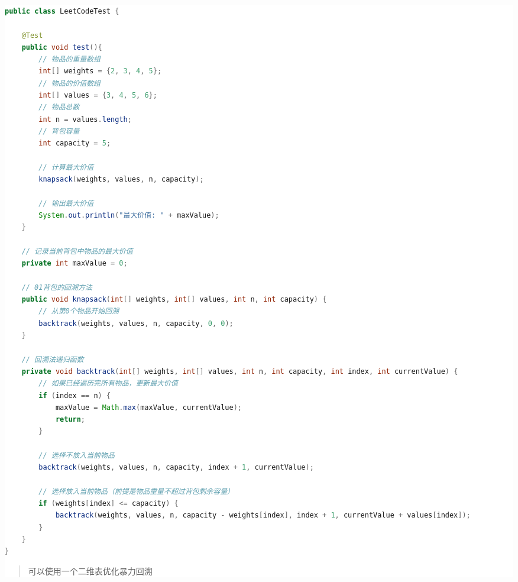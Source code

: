 ```java
public class LeetCodeTest {
    
    @Test
    public void test(){
        // 物品的重量数组
        int[] weights = {2, 3, 4, 5};
        // 物品的价值数组
        int[] values = {3, 4, 5, 6};
        // 物品总数
        int n = values.length;
        // 背包容量
        int capacity = 5;

        // 计算最大价值
        knapsack(weights, values, n, capacity);

        // 输出最大价值
        System.out.println("最大价值: " + maxValue);
    }

    // 记录当前背包中物品的最大价值
    private int maxValue = 0;

    // 01背包的回溯方法
    public void knapsack(int[] weights, int[] values, int n, int capacity) {
        // 从第0个物品开始回溯
        backtrack(weights, values, n, capacity, 0, 0);
    }

    // 回溯法递归函数
    private void backtrack(int[] weights, int[] values, int n, int capacity, int index, int currentValue) {
        // 如果已经遍历完所有物品，更新最大价值
        if (index == n) {
            maxValue = Math.max(maxValue, currentValue);
            return;
        }

        // 选择不放入当前物品
        backtrack(weights, values, n, capacity, index + 1, currentValue);

        // 选择放入当前物品（前提是物品重量不超过背包剩余容量）
        if (weights[index] <= capacity) {
            backtrack(weights, values, n, capacity - weights[index], index + 1, currentValue + values[index]);
        }
    }
}
```

> 可以使用一个二维表优化暴力回溯
